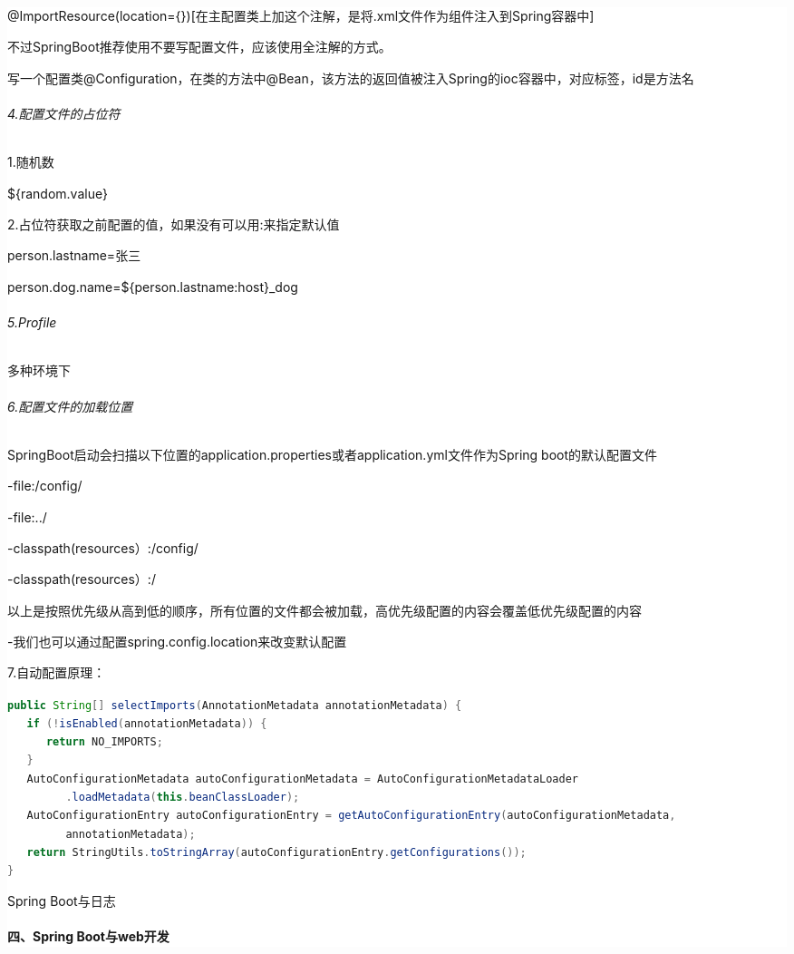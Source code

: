 @ImportResource(location={})[在主配置类上加这个注解，是将.xml文件作为组件注入到Spring容器中]

不过SpringBoot推荐使用不要写配置文件，应该使用全注解的方式。

写一个配置类@Configuration，在类的方法中@Bean，该方法的返回值被注入Spring的ioc容器中，对应<bean></bean>标签，id是方法名

###### 4.配置文件的占位符

1.随机数

${random.value}

2.占位符获取之前配置的值，如果没有可以用:来指定默认值

person.lastname=张三

person.dog.name=${person.lastname:host}_dog

###### 5.Profile

多种环境下

###### 6.配置文件的加载位置

SpringBoot启动会扫描以下位置的application.properties或者application.yml文件作为Spring boot的默认配置文件

-file:/config/

-file:../

-classpath(resources）:/config/

-classpath(resources）:/

以上是按照优先级从高到低的顺序，所有位置的文件都会被加载，高优先级配置的内容会覆盖低优先级配置的内容

-我们也可以通过配置spring.config.location来改变默认配置

7.自动配置原理：



```java
public String[] selectImports(AnnotationMetadata annotationMetadata) {
   if (!isEnabled(annotationMetadata)) {
      return NO_IMPORTS;
   }
   AutoConfigurationMetadata autoConfigurationMetadata = AutoConfigurationMetadataLoader
         .loadMetadata(this.beanClassLoader);
   AutoConfigurationEntry autoConfigurationEntry = getAutoConfigurationEntry(autoConfigurationMetadata,
         annotationMetadata);
   return StringUtils.toStringArray(autoConfigurationEntry.getConfigurations());
}
```





Spring Boot与日志

#### 四、Spring Boot与web开发
